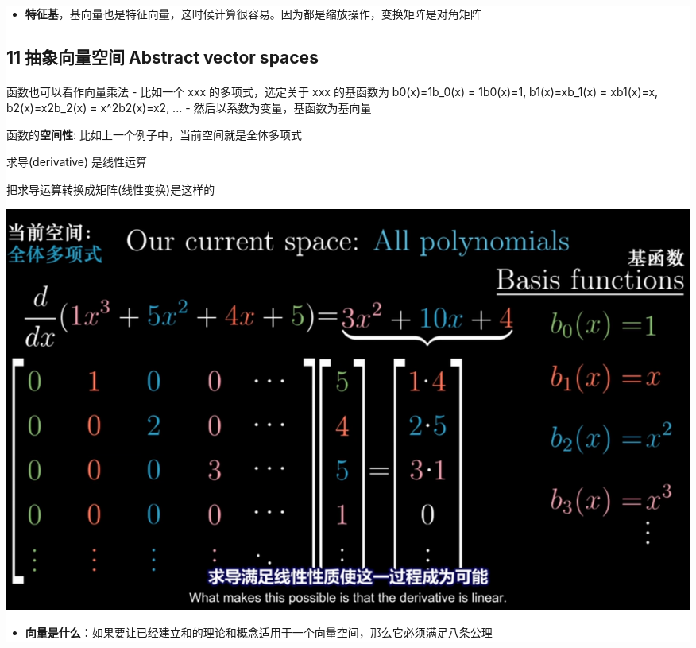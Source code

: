 *   **特征基**，基向量也是特征向量，这时候计算很容易。因为都是缩放操作，变换矩阵是对角矩阵

## 11 抽象向量空间 Abstract vector spaces

函数也可以看作向量乘法 - 比如一个 xxx 的多项式，选定关于 xxx 的基函数为 b0(x)=1b\_0(x) = 1b0(x)=1, b1(x)=xb\_1(x) = xb1(x)=x, b2(x)=x2b\_2(x) = x^2b2(x)=x2, ... - 然后以系数为变量，基函数为基向量

函数的**空间性**: 比如上一个例子中，当前空间就是全体多项式

求导(derivative) 是线性运算

把求导运算转换成矩阵(线性变换)是这样的

![](image/image_K2n5iZlDKT.png)

*   **向量是什么**：如果要让已经建立和的理论和概念适用于一个向量空间，那么它必须满足八条公理
